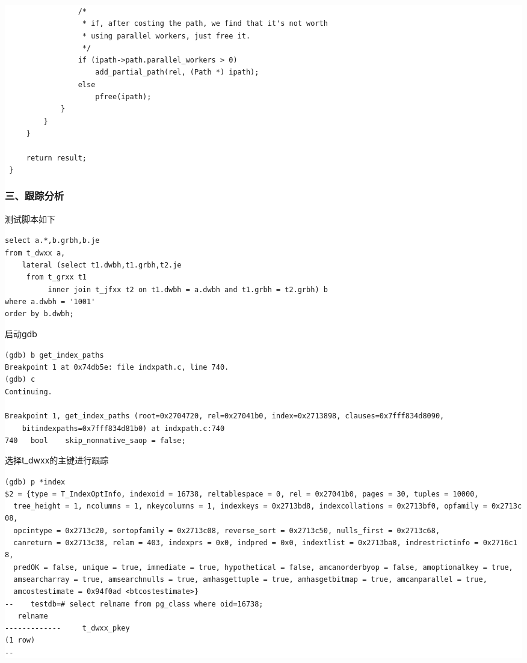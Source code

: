                      /*
                      * if, after costing the path, we find that it's not worth
                      * using parallel workers, just free it.
                      */
                     if (ipath->path.parallel_workers > 0)
                         add_partial_path(rel, (Path *) ipath);
                     else
                         pfree(ipath);
                 }
             }
         }
     
         return result;
     }
     
    
    

### 三、跟踪分析

测试脚本如下

    
    
    select a.*,b.grbh,b.je 
    from t_dwxx a,
        lateral (select t1.dwbh,t1.grbh,t2.je 
         from t_grxx t1 
              inner join t_jfxx t2 on t1.dwbh = a.dwbh and t1.grbh = t2.grbh) b
    where a.dwbh = '1001'
    order by b.dwbh;
    
    

启动gdb

    
    
    (gdb) b get_index_paths
    Breakpoint 1 at 0x74db5e: file indxpath.c, line 740.
    (gdb) c
    Continuing.
    
    Breakpoint 1, get_index_paths (root=0x2704720, rel=0x27041b0, index=0x2713898, clauses=0x7fff834d8090, 
        bitindexpaths=0x7fff834d81b0) at indxpath.c:740
    740   bool    skip_nonnative_saop = false;
    

选择t_dwxx的主键进行跟踪

    
    
    (gdb) p *index
    $2 = {type = T_IndexOptInfo, indexoid = 16738, reltablespace = 0, rel = 0x27041b0, pages = 30, tuples = 10000, 
      tree_height = 1, ncolumns = 1, nkeycolumns = 1, indexkeys = 0x2713bd8, indexcollations = 0x2713bf0, opfamily = 0x2713c08, 
      opcintype = 0x2713c20, sortopfamily = 0x2713c08, reverse_sort = 0x2713c50, nulls_first = 0x2713c68, 
      canreturn = 0x2713c38, relam = 403, indexprs = 0x0, indpred = 0x0, indextlist = 0x2713ba8, indrestrictinfo = 0x2716c18, 
      predOK = false, unique = true, immediate = true, hypothetical = false, amcanorderbyop = false, amoptionalkey = true, 
      amsearcharray = true, amsearchnulls = true, amhasgettuple = true, amhasgetbitmap = true, amcanparallel = true, 
      amcostestimate = 0x94f0ad <btcostestimate>}
    --    testdb=# select relname from pg_class where oid=16738;
       relname   
    -------------     t_dwxx_pkey
    (1 row)
    --  
    
